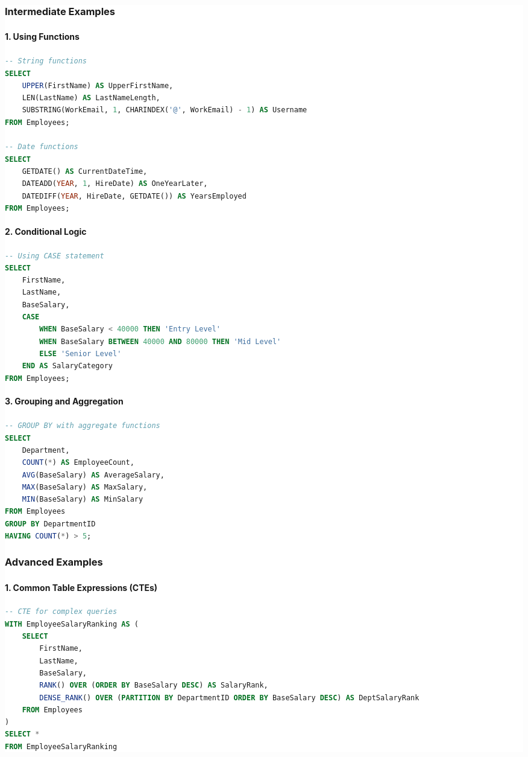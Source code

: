 ### Intermediate Examples

#### 1. Using Functions
```sql
-- String functions
SELECT 
    UPPER(FirstName) AS UpperFirstName,
    LEN(LastName) AS LastNameLength,
    SUBSTRING(WorkEmail, 1, CHARINDEX('@', WorkEmail) - 1) AS Username
FROM Employees;

-- Date functions
SELECT 
    GETDATE() AS CurrentDateTime,
    DATEADD(YEAR, 1, HireDate) AS OneYearLater,
    DATEDIFF(YEAR, HireDate, GETDATE()) AS YearsEmployed
FROM Employees;
```

#### 2. Conditional Logic
```sql
-- Using CASE statement
SELECT 
    FirstName,
    LastName,
    BaseSalary,
    CASE 
        WHEN BaseSalary < 40000 THEN 'Entry Level'
        WHEN BaseSalary BETWEEN 40000 AND 80000 THEN 'Mid Level'
        ELSE 'Senior Level'
    END AS SalaryCategory
FROM Employees;
```

#### 3. Grouping and Aggregation
```sql
-- GROUP BY with aggregate functions
SELECT 
    Department,
    COUNT(*) AS EmployeeCount,
    AVG(BaseSalary) AS AverageSalary,
    MAX(BaseSalary) AS MaxSalary,
    MIN(BaseSalary) AS MinSalary
FROM Employees
GROUP BY DepartmentID
HAVING COUNT(*) > 5;
```

### Advanced Examples

#### 1. Common Table Expressions (CTEs)
```sql
-- CTE for complex queries
WITH EmployeeSalaryRanking AS (
    SELECT 
        FirstName,
        LastName,
        BaseSalary,
        RANK() OVER (ORDER BY BaseSalary DESC) AS SalaryRank,
        DENSE_RANK() OVER (PARTITION BY DepartmentID ORDER BY BaseSalary DESC) AS DeptSalaryRank
    FROM Employees
)
SELECT *
FROM EmployeeSalaryRanking
```